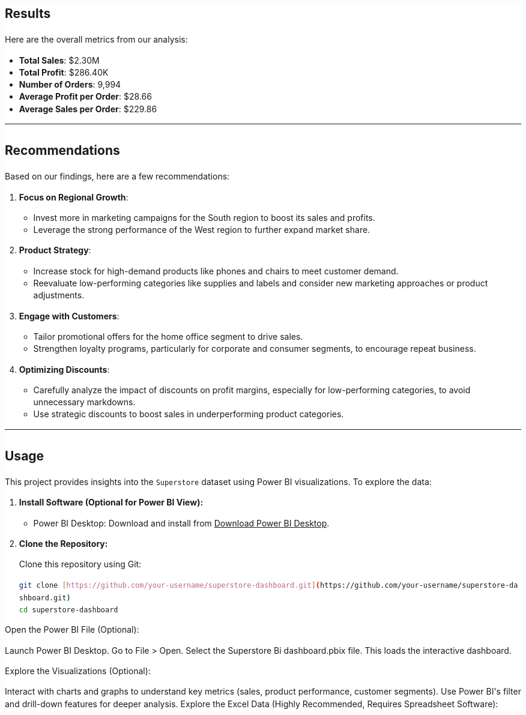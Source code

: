 
## Results
Here are the overall metrics from our analysis:

- **Total Sales**: $2.30M
- **Total Profit**: $286.40K
- **Number of Orders**: 9,994
- **Average Profit per Order**: $28.66
- **Average Sales per Order**: $229.86

---

## Recommendations
Based on our findings, here are a few recommendations:

1. **Focus on Regional Growth**:
   - Invest more in marketing campaigns for the South region to boost its sales and profits.
   - Leverage the strong performance of the West region to further expand market share.

2. **Product Strategy**:
   - Increase stock for high-demand products like phones and chairs to meet customer demand.
   - Reevaluate low-performing categories like supplies and labels and consider new marketing approaches or product adjustments.

3. **Engage with Customers**:
   - Tailor promotional offers for the home office segment to drive sales.
   - Strengthen loyalty programs, particularly for corporate and consumer segments, to encourage repeat business.

4. **Optimizing Discounts**:
   - Carefully analyze the impact of discounts on profit margins, especially for low-performing categories, to avoid unnecessary markdowns.
   - Use strategic discounts to boost sales in underperforming product categories.

---

## Usage

This project provides insights into the `Superstore` dataset using Power BI visualizations. To explore the data:

1. **Install Software (Optional for Power BI View):**

   *   Power BI Desktop: Download and install from [Download Power BI Desktop](https://powerbi.microsoft.com/downloads/).

2. **Clone the Repository:**

   Clone this repository using Git:

   ```bash
   git clone [https://github.com/your-username/superstore-dashboard.git](https://github.com/your-username/superstore-dashboard.git)
   cd superstore-dashboard
Open the Power BI File (Optional):

Launch Power BI Desktop.
Go to File > Open.
Select the Superstore Bi dashboard.pbix file.
This loads the interactive dashboard.

Explore the Visualizations (Optional):

Interact with charts and graphs to understand key metrics (sales, product performance, customer segments).
Use Power BI's filter and drill-down features for deeper analysis.
Explore the Excel Data (Highly Recommended, Requires Spreadsheet Software):
   ```